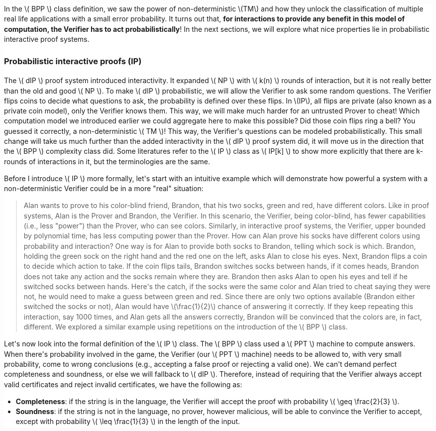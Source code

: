 In the \\( BPP \\) class definition, we saw the power of non-deterministic \\(TM\\) and how they unlock the classification of multiple real life applications with a small error probability. It turns out that, **for interactions to provide any benefit in this model of computation, the Verifier has to act probabilistically**! In the next sections, we will explore what nice properties lie in probabilistic interactive proof systems.

### Probabilistic interactive proofs (IP)
The \\( dIP \\) proof system introduced interactivity. It expanded \\( NP \\) with \\( k(n) \\) rounds of interaction, but it is not really better than the old and good \\( NP \\). To make \\( dIP \\) probabilistic, we will allow the Verifier to ask some random questions. The Verifier flips coins to decide what questions to ask, the probability is defined over these flips. In \\(IP\\), all flips are private (also known as a private coin model), only the Verifier knows them. This way, we will make much harder for an untrusted Prover to cheat! Which computation model we introduced earlier we could aggregate here to make this possible? Did those coin flips ring a bell? You guessed it correctly, a non-deterministic \\( TM \\)! This way, the Verifier's questions can be modeled probabilistically. This small change will take us much further than the added interactivity in the \\( dIP \\) proof system did, it will move us in the direction that the \\( BPP \\) complexity class did. Some literatures refer to the \\( IP \\) class as \\( IP[k] \\) to show more explicitly that there are k-rounds of interactions in it, but the terminologies are the same.

Before I introduce \\( IP \\) more formally, let's start with an intuitive example which will demonstrate how powerful a system with a non-deterministic Verifier could be in a more "real" situation:


> Alan wants to prove to his color-blind friend, Brandon, that his two socks, green and red, have different colors. Like in proof systems, Alan is the Prover and Brandon, the Verifier. In this scenario, the Verifier, being color-blind, has fewer capabilities (i.e., less "power") than the Prover, who can see colors. Similarly, in interactive proof systems, the Verifier, upper bounded by polynomial time, has less computing power than the Prover. How can Alan prove his socks have different colors using probability and interaction?
One way is for Alan to provide both socks to Brandon, telling which sock is which. Brandon, holding the green sock on the right hand and the red one on the left, asks Alan to close his eyes. Next, Brandon flips a coin to decide which action to take. If the coin flips tails, Brandon switches socks between hands, if it comes heads, Brandon does not take any action and the socks remain where they are. Brandon then asks Alan to open his eyes and tell if he switched socks between hands. Here's the catch, if the socks were the same color and Alan tried to cheat saying they were not, he would need to make a guess between green and red. Since there are only two options available (Brandon either switched the socks or not), Alan would have \\(\frac{1}{2}\\) chance of answering it correctly. If they keep repeating this interaction, say 1000 times, and Alan gets all the answers correctly, Brandon will be convinced that the colors are, in fact, different. We explored a similar example using repetitions on the introduction of the \\( BPP \\) class.

Let's now look into the formal definition of the \\( IP \\) class. The \\( BPP \\) class used a \\( PPT \\) machine to compute answers. When there's probability involved in the game, the Verifier (our \\( PPT \\) machine) needs to be allowed to, with very small probability, come to wrong conclusions (e.g., accepting a false proof or rejecting a valid one). We can't demand perfect completeness and soundness, or else we will fallback to \\( dIP \\). Therefore, instead of requiring that the Verifier always accept valid certificates and reject invalid certificates, we have the following as:
- **Completeness**: if the string is in the language, the Verifier will accept the proof with probability \\( \geq \frac{2}{3} \\).
- **Soundness**: if the string is not in the language, no prover, however malicious, will be able to convince the Verifier to accept, except with probability \\( \leq \frac{1}{3} \\) in the length of the input.
